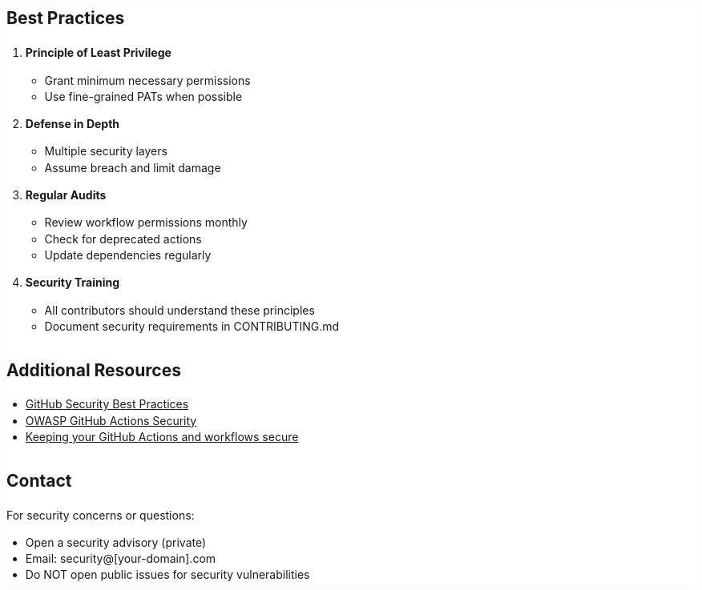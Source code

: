 ## Best Practices

1. **Principle of Least Privilege**
   - Grant minimum necessary permissions
   - Use fine-grained PATs when possible

2. **Defense in Depth**
   - Multiple security layers
   - Assume breach and limit damage

3. **Regular Audits**
   - Review workflow permissions monthly
   - Check for deprecated actions
   - Update dependencies regularly

4. **Security Training**
   - All contributors should understand these principles
   - Document security requirements in CONTRIBUTING.md

## Additional Resources

- [GitHub Security Best Practices](https://docs.github.com/en/actions/security-guides/security-hardening-for-github-actions)
- [OWASP GitHub Actions Security](https://owasp.org/www-project-top-10-ci-cd-security-risks/)
- [Keeping your GitHub Actions and workflows secure](https://securitylab.github.com/research/github-actions-preventing-pwn-requests/)

## Contact

For security concerns or questions:

- Open a security advisory (private)
- Email: security@[your-domain].com
- Do NOT open public issues for security vulnerabilities
